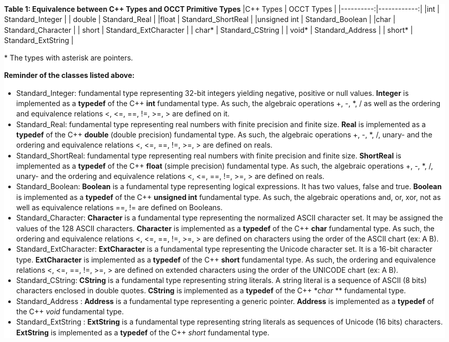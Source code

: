 **Table 1: Equivalence between C++ Types and OCCT Primitive  Types** 
|C++ Types	| OCCT Types |
|----------:|------------:|
|int	| Standard_Integer |
| double 	| Standard_Real |
|float	| Standard_ShortReal |
|unsigned int	| Standard_Boolean |
|char	| Standard_Character |
| short	| Standard_ExtCharacter |
| char\*	| Standard_CString |
| void\*	| Standard_Address |
| short\*	| Standard_ExtString |

\* The types with asterisk are pointers. 


**Reminder of the classes listed above:** 

* Standard_Integer: fundamental type representing 32-bit integers yielding  negative, positive or null values. **Integer** is implemented as a **typedef** of the C++ **int** fundamental type. As such, the algebraic operations  +, -, *, / as well as the ordering and equivalence relations <, <=, ==, !=, >=, >  are defined on it. 
* Standard_Real: fundamental type representing real numbers with finite  precision and finite size. **Real** is implemented as a **typedef** of  the C++ **double** (double precision) fundamental type. As such, the  algebraic operations +, -, *, /, unary- and the ordering and equivalence  relations <, <=, ==, !=, >=, >  are defined on reals. 
* Standard_ShortReal: fundamental type representing real numbers with finite  precision and finite size. **ShortReal** is implemented as a **typedef** of  the C++ **float** (simple precision) fundamental type. As such, the  algebraic operations +, -, *, /, unary- and the ordering and equivalence  relations <, <=, ==, !=, >=, >  are defined on reals. 
* Standard_Boolean: **Boolean** is a fundamental type representing logical  expressions. It has two values, false and true. **Boolean** is implemented  as a **typedef** of the C++ **unsigned int** fundamental type. As such,  the algebraic operations and, or, xor, not as well as equivalence relations ==,  != are defined on Booleans. 
* Standard_Character: **Character** is a fundamental type representing the  normalized ASCII character set. It may be assigned the values of the 128 ASCII  characters. **Character** is implemented as a **typedef** of the C++ **char** fundamental type. As such, the ordering and equivalence relations <, <=, ==, !=, >=, >  are defined on characters using the order of the  ASCII chart (ex: A B). 
* Standard_ExtCharacter: **ExtCharacter** is a fundamental type representing the  Unicode character set. It is a 16-bit character type. **ExtCharacter** is  implemented as a **typedef** of the C++ **short** fundamental type. As  such, the ordering and equivalence relations <, <=, ==, !=, >=, >   are defined on extended characters using the order of the UNICODE chart (ex:  A B). 
* Standard_CString: **CString** is a fundamental type representing string  literals. A string literal is a sequence of ASCII (8 bits) characters enclosed  in double quotes. **CString** is implemented as a **typedef** of the C++ **char* ** fundamental type. 
* Standard_Address  : **Address** is a fundamental type representing a generic  pointer. **Address** is implemented as a **typedef** of the C++ *void* fundamental  type. 
* Standard_ExtString  : **ExtString** is a fundamental type representing string  literals as sequences of Unicode (16 bits) characters. **ExtString** is  implemented as a **typedef** of the C++ *short* fundamental type. 
